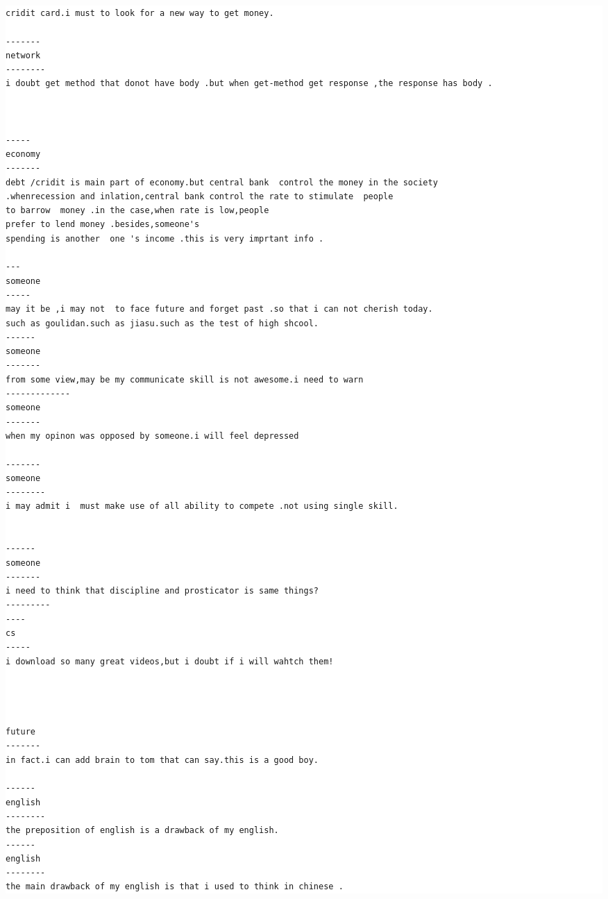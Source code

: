 ```
cridit card.i must to look for a new way to get money.

-------
network
--------
i doubt get method that donot have body .but when get-method get response ,the response has body .



-----
economy
-------
debt /cridit is main part of economy.but central bank  control the money in the society
.whenrecession and inlation,central bank control the rate to stimulate  people
to barrow  money .in the case,when rate is low,people
prefer to lend money .besides,someone's
spending is another  one 's income .this is very imprtant info .

---
someone
-----
may it be ,i may not  to face future and forget past .so that i can not cherish today.
such as goulidan.such as jiasu.such as the test of high shcool.
------
someone
-------
from some view,may be my communicate skill is not awesome.i need to warn
-------------
someone
-------
when my opinon was opposed by someone.i will feel depressed

-------
someone
--------
i may admit i  must make use of all ability to compete .not using single skill.


------
someone
-------
i need to think that discipline and prosticator is same things?
---------
----
cs
-----
i download so many great videos,but i doubt if i will wahtch them!




future
-------
in fact.i can add brain to tom that can say.this is a good boy.

------
english
--------
the preposition of english is a drawback of my english.
------
english
--------
the main drawback of my english is that i used to think in chinese .
```